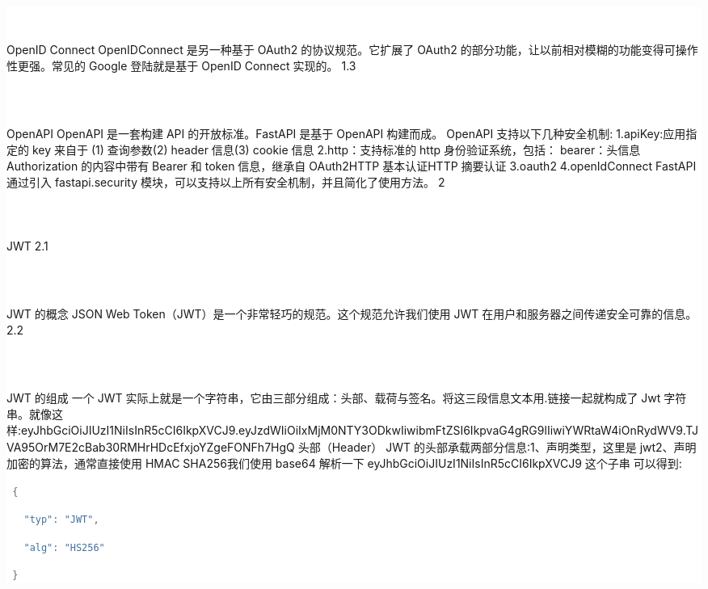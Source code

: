   
 #####     
 OpenID Connect 
 OpenIDConnect 是另一种基于 OAuth2 的协议规范。它扩展了 OAuth2 的部分功能，让以前相对模糊的功能变得可操作性更强。常见的 Google 登陆就是基于 OpenID Connect 实现的。 
 1.3 
  
  
 #####     
 OpenAPI 
 OpenAPI 是一套构建 API 的开放标准。FastAPI 是基于 OpenAPI 构建而成。 
 OpenAPI 支持以下几种安全机制: 
 1.apiKey:应用指定的 key 来自于 
 (1) 查询参数(2) header 信息(3) cookie 信息 
 2.http：支持标准的 http 身份验证系统，包括： 
 bearer：头信息 Authorization 的内容中带有 Bearer 和 token 信息，继承自 OAuth2HTTP 基本认证HTTP 摘要认证 
 3.oauth2 
 4.openIdConnect 
 FastAPI 通过引入 fastapi.security 模块，可以支持以上所有安全机制，并且简化了使用方法。 
 2 
  
  
 ####     
 JWT 
 2.1 
  
  
 #####     
 JWT 的概念 
 JSON Web Token（JWT）是一个非常轻巧的规范。这个规范允许我们使用 JWT 在用户和服务器之间传递安全可靠的信息。 
 2.2 
  
  
 #####     
 JWT 的组成 
 一个 JWT 实际上就是一个字符串，它由三部分组成：头部、载荷与签名。将这三段信息文本用.链接一起就构成了 Jwt 字符串。就像这样:eyJhbGciOiJIUzI1NiIsInR5cCI6IkpXVCJ9.eyJzdWIiOiIxMjM0NTY3ODkwIiwibmFtZSI6IkpvaG4gRG9lIiwiYWRtaW4iOnRydWV9.TJVA95OrM7E2cBab30RMHrHDcEfxjoYZgeFONFh7HgQ 
 头部（Header） 
 JWT 的头部承载两部分信息:1、声明类型，这里是 jwt2、声明加密的算法，通常直接使用 HMAC SHA256我们使用 base64 解析一下 eyJhbGciOiJIUzI1NiIsInR5cCI6IkpXVCJ9 这个子串 可以得到: 
  
   
 ```java 
  {
  ``` 
  
 ```java 
    "typ": "JWT",
  ``` 
  
 ```java 
    "alg": "HS256"
  ``` 
  
 ```java 
  }
  ``` 
  